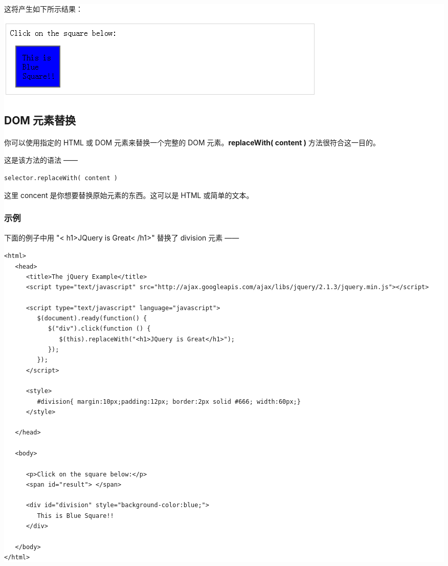 这将产生如下所示结果：

![](images/dom-jt-1.png)

## DOM 元素替换

你可以使用指定的 HTML 或 DOM 元素来替换一个完整的 DOM 元素。**replaceWith( content )** 方法很符合这一目的。

这是该方法的语法 ——

``` 
selector.replaceWith( content )
```

这里 concent 是你想要替换原始元素的东西。这可以是 HTML 或简单的文本。

### 示例

下面的例子中用 "< h1>JQuery is Great< /h1>" 替换了 division 元素 ——

``` 
<html>
   <head>
      <title>The jQuery Example</title>
      <script type="text/javascript" src="http://ajax.googleapis.com/ajax/libs/jquery/2.1.3/jquery.min.js"></script>
		
      <script type="text/javascript" language="javascript">
         $(document).ready(function() {
            $("div").click(function () {
               $(this).replaceWith("<h1>JQuery is Great</h1>");
            });
         });
      </script>
		
      <style>
         #division{ margin:10px;padding:12px; border:2px solid #666; width:60px;}
      </style>
		
   </head>
	
   <body>
	
      <p>Click on the square below:</p>
      <span id="result"> </span>
		
      <div id="division" style="background-color:blue;">
         This is Blue Square!!
      </div>
		
   </body>
</html>
```

